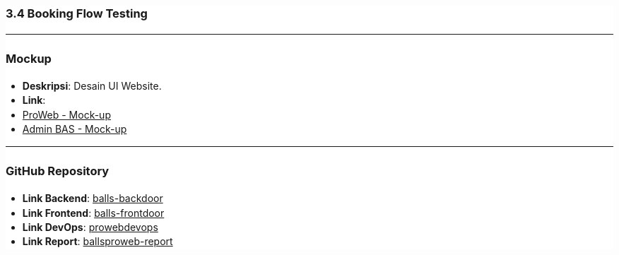 ### 3.4 Booking Flow Testing




----
### Mockup

- **Deskripsi**: Desain UI Website.
- **Link**:
 - [ProWeb - Mock-up](https://www.figma.com/design/xEy22akByWa9LvHT4CHZ4G/ProWeb---Mock-up?node-id=0-1&t=NBg7COo7gK9H9btJ-1)
 - [Admin BAS - Mock-up](https://www.figma.com/proto/sHIRHBKkCxOVx5wCYpnv7n/Admin-BAS---Mock-Up?node-id=1-2)

----

### GitHub Repository

- **Link Backend**: [balls-backdoor](https://github.com/x3naline/balls-backdoor)
- **Link Frontend**: [balls-frontdoor](https://github.com/wounderfvl/balls-frontdoor)
- **Link DevOps**: [prowebdevops](https://github.com/AchmadLyraa/-prowebdevops)
- **Link Report**: [ballsproweb-report](https://github.com/wounderfvl/ballsproweb-report)
